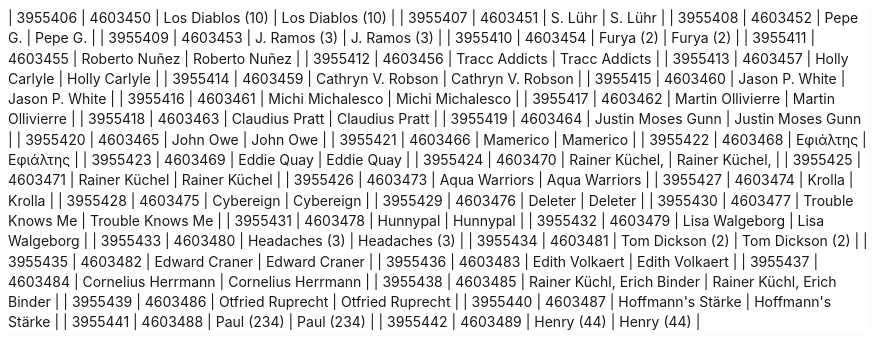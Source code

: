 | 3955406 | 4603450 | Los Diablos (10) | Los Diablos (10) |
| 3955407 | 4603451 | S. Lühr | S. Lühr |
| 3955408 | 4603452 | Pepe G. | Pepe G. |
| 3955409 | 4603453 | J. Ramos (3) | J. Ramos (3) |
| 3955410 | 4603454 | Furya (2) | Furya (2) |
| 3955411 | 4603455 | Roberto Nuñez | Roberto Nuñez |
| 3955412 | 4603456 | Tracc Addicts | Tracc Addicts |
| 3955413 | 4603457 | Holly Carlyle | Holly Carlyle |
| 3955414 | 4603459 | Cathryn V. Robson | Cathryn V. Robson |
| 3955415 | 4603460 | Jason P. White | Jason P. White |
| 3955416 | 4603461 | Michi Michalesco | Michi Michalesco |
| 3955417 | 4603462 | Martin Ollivierre | Martin Ollivierre |
| 3955418 | 4603463 | Claudius Pratt | Claudius Pratt |
| 3955419 | 4603464 | Justin Moses Gunn | Justin Moses Gunn |
| 3955420 | 4603465 | John Owe | John Owe |
| 3955421 | 4603466 | Mamerico | Mamerico |
| 3955422 | 4603468 | Εφιάλτης | Εφιάλτης |
| 3955423 | 4603469 | Eddie Quay | Eddie Quay |
| 3955424 | 4603470 | Rainer Küchel, | Rainer Küchel, |
| 3955425 | 4603471 | Rainer Küchel | Rainer Küchel |
| 3955426 | 4603473 | Aqua Warriors | Aqua Warriors |
| 3955427 | 4603474 | Krolla | Krolla |
| 3955428 | 4603475 | Cybereign | Cybereign |
| 3955429 | 4603476 | Deleter | Deleter |
| 3955430 | 4603477 | Trouble Knows Me | Trouble Knows Me |
| 3955431 | 4603478 | Hunnypal | Hunnypal |
| 3955432 | 4603479 | Lisa Walgeborg | Lisa Walgeborg |
| 3955433 | 4603480 | Headaches (3) | Headaches (3) |
| 3955434 | 4603481 | Tom Dickson (2) | Tom Dickson (2) |
| 3955435 | 4603482 | Edward Craner | Edward Craner |
| 3955436 | 4603483 | Edith Volkaert | Edith Volkaert |
| 3955437 | 4603484 | Cornelius Herrmann | Cornelius Herrmann |
| 3955438 | 4603485 | Rainer Küchl, Erich Binder | Rainer Küchl, Erich Binder |
| 3955439 | 4603486 | Otfried Ruprecht | Otfried Ruprecht |
| 3955440 | 4603487 | Hoffmann's Stärke | Hoffmann's Stärke |
| 3955441 | 4603488 | Paul (234) | Paul (234) |
| 3955442 | 4603489 | Henry (44) | Henry (44) |